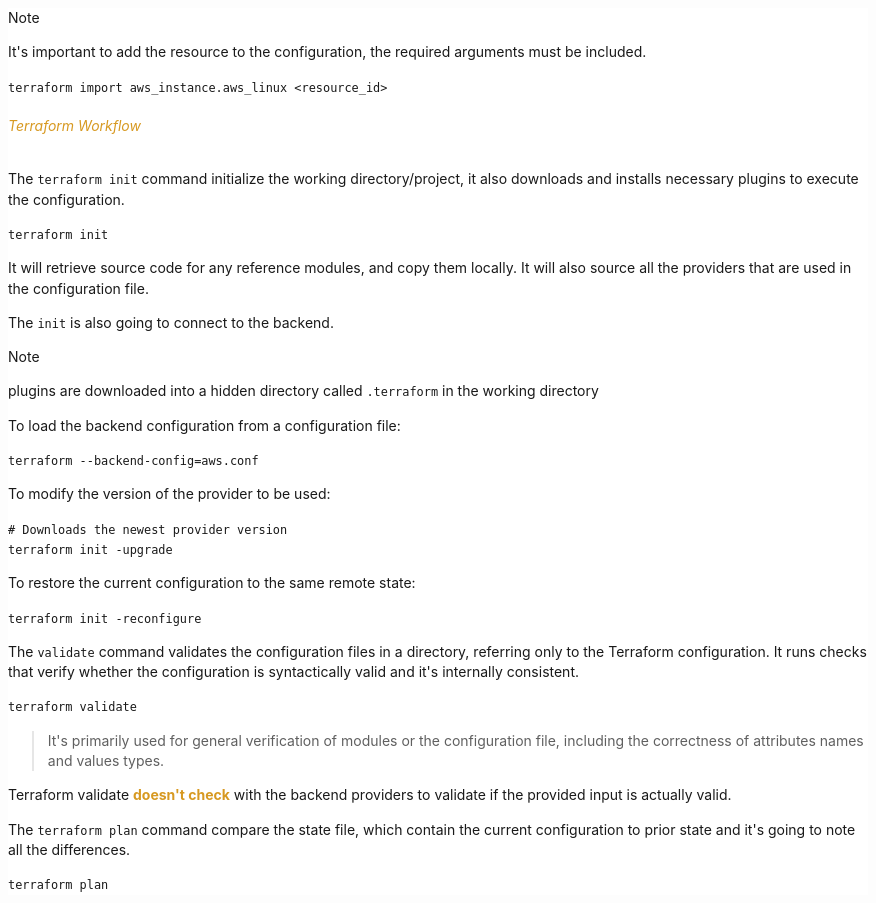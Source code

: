 >[!note]
>It's important to add the resource to the configuration, the required arguments must be included.

```shell
terraform import aws_instance.aws_linux <resource_id>
```
###### <span style = "color: #d79921">Terraform Workflow</span>

The `terraform init` command initialize the working directory/project, it also downloads and installs necessary plugins to execute the configuration.

```shell
terraform init
```

It will retrieve source code for any reference modules, and copy them locally. It will also source all the providers that are used in the configuration file.

The `init` is also going to connect to the backend.

>[!note] 
>plugins are downloaded into a hidden directory called `.terraform` in the working directory

To load the backend configuration from a configuration file:

```shell
terraform --backend-config=aws.conf
```

To modify the version of the provider to be used: 

```shell
# Downloads the newest provider version
terraform init -upgrade
```

To restore the current configuration to the same remote state:

```shel
terraform init -reconfigure
```

The `validate` command validates the configuration files in a directory, referring only to the Terraform configuration. It runs checks that verify whether the configuration is syntactically valid and it's internally consistent.

```shell
terraform validate
```

>It's primarily used for general verification of modules or the configuration file, including the correctness of attributes names and values types.

Terraform validate <strong style="color: #d79921">doesn't check</strong> with the backend providers to validate if the provided input is actually valid.

The `terraform plan` command compare the state file, which contain the current configuration to prior state and it's going to note all the differences.

```shell
terraform plan
```

